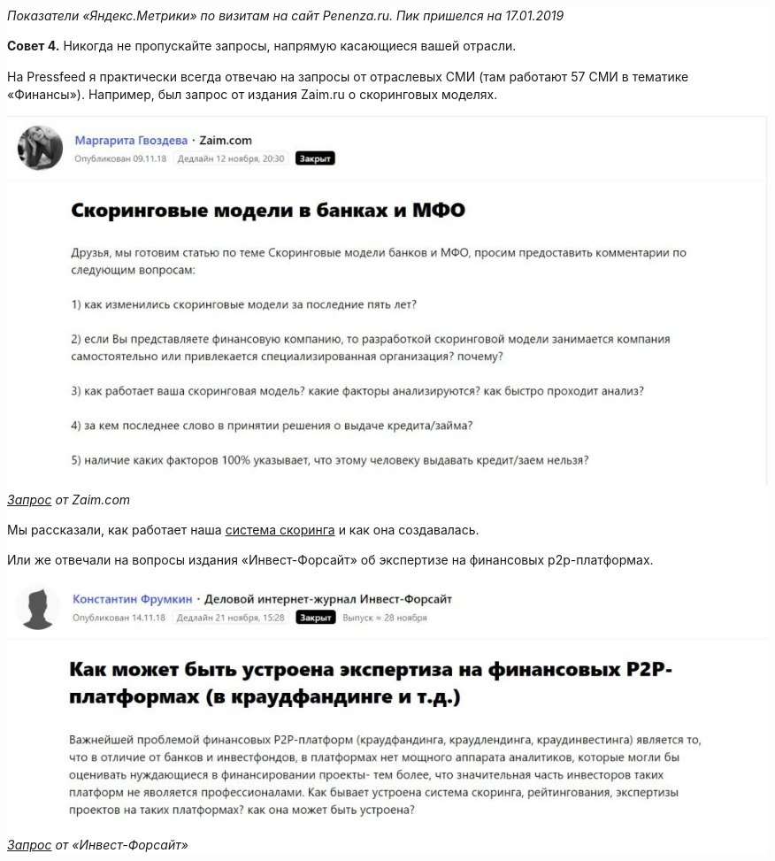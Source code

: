 _Показатели «Яндекс.Метрики» по визитам на сайт Penenza.ru. Пик пришелся на 17.01.2019_


**Совет 4.** Никогда не пропускайте запросы, напрямую касающиеся вашей отрасли.

На Pressfeed я практически всегда отвечаю на запросы от отраслевых СМИ (там работают 57 СМИ в тематике «Финансы»). Например, был запрос от издания Zaim.ru о скоринговых моделях.

![](../assets/uploads/penenza_zaim.jpg)  
[_Запрос_](https://pressfeed.ru/query/49591) _от Zaim.com_

Мы рассказали, как работает наша [система скоринга](https://zaim.com/articles/rabota-s-naseleniem/sluchaynyy-les-i-gradientnyy-busting-pomogayut-otsenivat/) и как она создавалась.

Или же отвечали на вопросы издания «Инвест-Форсайт» об экспертизе на финансовых p2p-платформах.

![](../assets/uploads/penenza_invest_f.jpg)  
[_Запрос_](https://pressfeed.ru/query/49763) _от «Инвест-Форсайт»_
